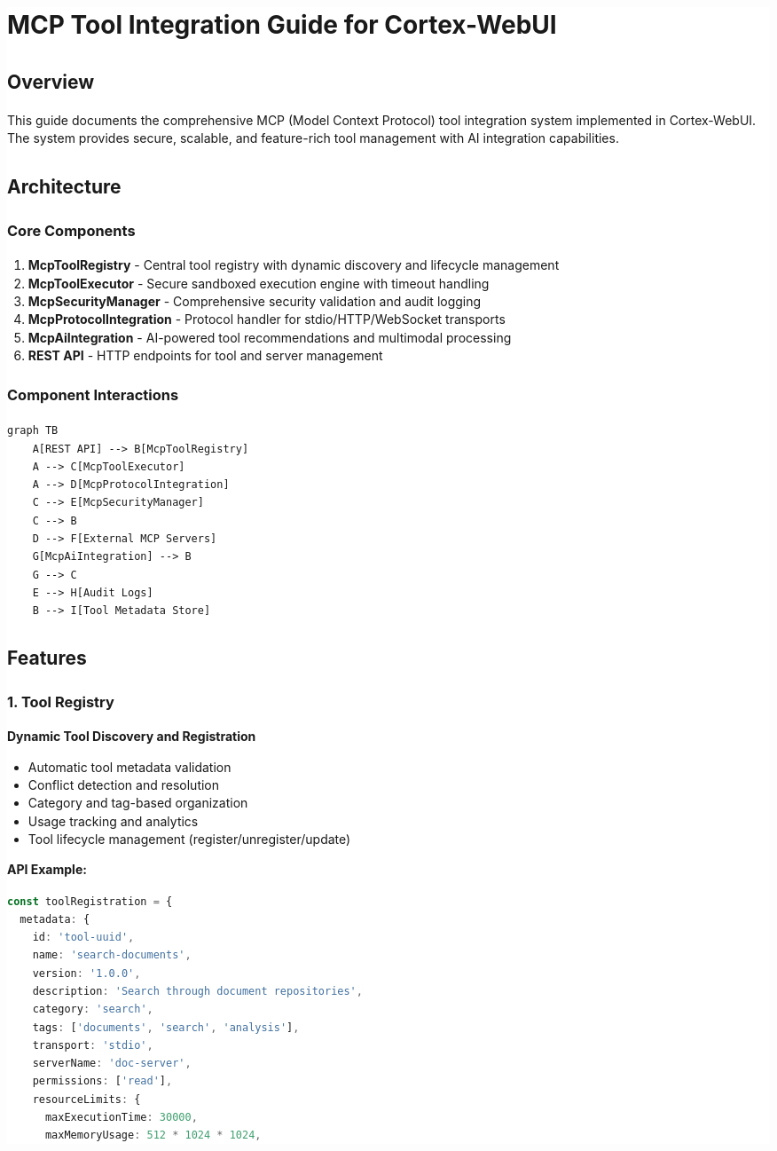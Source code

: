 # MCP Tool Integration Guide for Cortex-WebUI

## Overview

This guide documents the comprehensive MCP (Model Context Protocol) tool integration system implemented in Cortex-WebUI. The system provides secure, scalable, and feature-rich tool management with AI integration capabilities.

## Architecture

### Core Components

1. **McpToolRegistry** - Central tool registry with dynamic discovery and lifecycle management
2. **McpToolExecutor** - Secure sandboxed execution engine with timeout handling
3. **McpSecurityManager** - Comprehensive security validation and audit logging
4. **McpProtocolIntegration** - Protocol handler for stdio/HTTP/WebSocket transports
5. **McpAiIntegration** - AI-powered tool recommendations and multimodal processing
6. **REST API** - HTTP endpoints for tool and server management

### Component Interactions

```mermaid
graph TB
    A[REST API] --> B[McpToolRegistry]
    A --> C[McpToolExecutor]
    A --> D[McpProtocolIntegration]
    C --> E[McpSecurityManager]
    C --> B
    D --> F[External MCP Servers]
    G[McpAiIntegration] --> B
    G --> C
    E --> H[Audit Logs]
    B --> I[Tool Metadata Store]
```

## Features

### 1. Tool Registry

**Dynamic Tool Discovery and Registration**
- Automatic tool metadata validation
- Conflict detection and resolution
- Category and tag-based organization
- Usage tracking and analytics
- Tool lifecycle management (register/unregister/update)

**API Example:**
```typescript
const toolRegistration = {
  metadata: {
    id: 'tool-uuid',
    name: 'search-documents',
    version: '1.0.0',
    description: 'Search through document repositories',
    category: 'search',
    tags: ['documents', 'search', 'analysis'],
    transport: 'stdio',
    serverName: 'doc-server',
    permissions: ['read'],
    resourceLimits: {
      maxExecutionTime: 30000,
      maxMemoryUsage: 512 * 1024 * 1024,
```